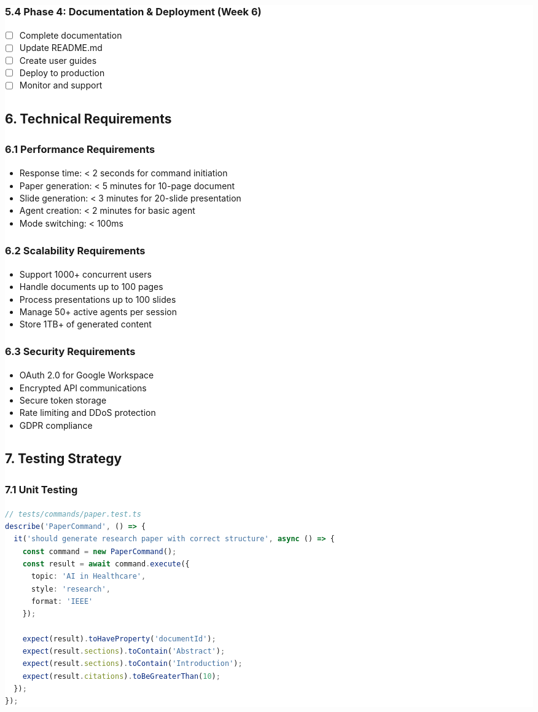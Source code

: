### 5.4 Phase 4: Documentation & Deployment (Week 6)

- [ ] Complete documentation
- [ ] Update README.md
- [ ] Create user guides
- [ ] Deploy to production
- [ ] Monitor and support

## 6. Technical Requirements

### 6.1 Performance Requirements
- Response time: < 2 seconds for command initiation
- Paper generation: < 5 minutes for 10-page document
- Slide generation: < 3 minutes for 20-slide presentation
- Agent creation: < 2 minutes for basic agent
- Mode switching: < 100ms

### 6.2 Scalability Requirements
- Support 1000+ concurrent users
- Handle documents up to 100 pages
- Process presentations up to 100 slides
- Manage 50+ active agents per session
- Store 1TB+ of generated content

### 6.3 Security Requirements
- OAuth 2.0 for Google Workspace
- Encrypted API communications
- Secure token storage
- Rate limiting and DDoS protection
- GDPR compliance

## 7. Testing Strategy

### 7.1 Unit Testing
```typescript
// tests/commands/paper.test.ts
describe('PaperCommand', () => {
  it('should generate research paper with correct structure', async () => {
    const command = new PaperCommand();
    const result = await command.execute({
      topic: 'AI in Healthcare',
      style: 'research',
      format: 'IEEE'
    });
    
    expect(result).toHaveProperty('documentId');
    expect(result.sections).toContain('Abstract');
    expect(result.sections).toContain('Introduction');
    expect(result.citations).toBeGreaterThan(10);
  });
});
```
